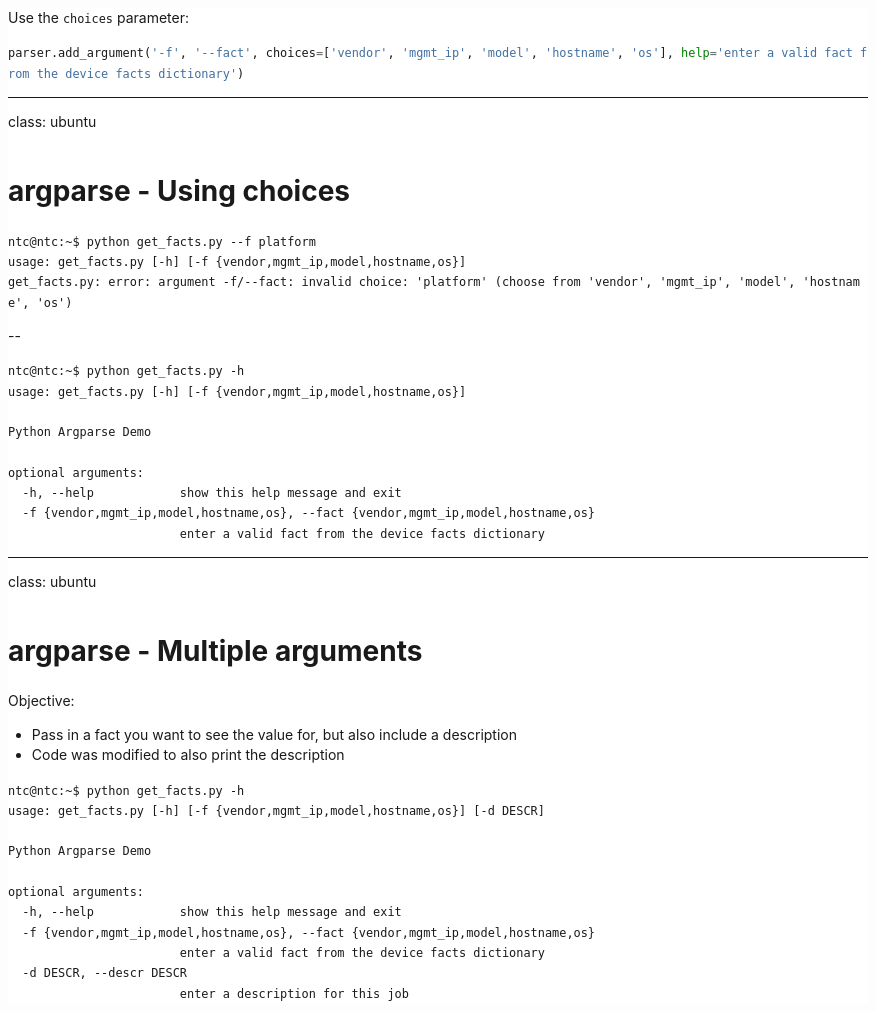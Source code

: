 Use the `choices` parameter:

```python
parser.add_argument('-f', '--fact', choices=['vendor', 'mgmt_ip', 'model', 'hostname', 'os'], help='enter a valid fact from the device facts dictionary')
```

---

class: ubuntu

# argparse - Using choices

```
ntc@ntc:~$ python get_facts.py --f platform
usage: get_facts.py [-h] [-f {vendor,mgmt_ip,model,hostname,os}]
get_facts.py: error: argument -f/--fact: invalid choice: 'platform' (choose from 'vendor', 'mgmt_ip', 'model', 'hostname', 'os')
```
--
```
ntc@ntc:~$ python get_facts.py -h
usage: get_facts.py [-h] [-f {vendor,mgmt_ip,model,hostname,os}]

Python Argparse Demo

optional arguments:
  -h, --help            show this help message and exit
  -f {vendor,mgmt_ip,model,hostname,os}, --fact {vendor,mgmt_ip,model,hostname,os}
                        enter a valid fact from the device facts dictionary

```

---

class: ubuntu

# argparse - Multiple arguments

Objective:

- Pass in a fact you want to see the value for, but also include a description
- Code was modified to also print the description

```
ntc@ntc:~$ python get_facts.py -h
usage: get_facts.py [-h] [-f {vendor,mgmt_ip,model,hostname,os}] [-d DESCR]

Python Argparse Demo

optional arguments:
  -h, --help            show this help message and exit
  -f {vendor,mgmt_ip,model,hostname,os}, --fact {vendor,mgmt_ip,model,hostname,os}
                        enter a valid fact from the device facts dictionary
  -d DESCR, --descr DESCR
                        enter a description for this job

```
